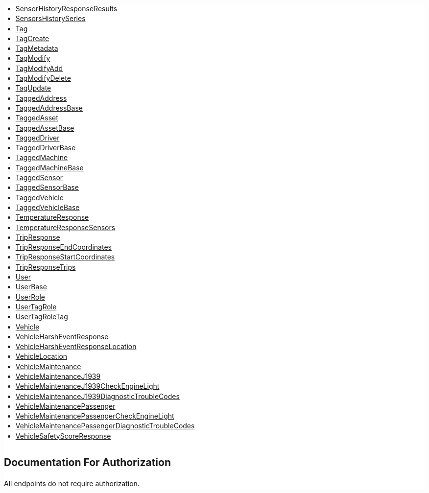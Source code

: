  - [SensorHistoryResponseResults](docs/SensorHistoryResponseResults.md)
 - [SensorsHistorySeries](docs/SensorsHistorySeries.md)
 - [Tag](docs/Tag.md)
 - [TagCreate](docs/TagCreate.md)
 - [TagMetadata](docs/TagMetadata.md)
 - [TagModify](docs/TagModify.md)
 - [TagModifyAdd](docs/TagModifyAdd.md)
 - [TagModifyDelete](docs/TagModifyDelete.md)
 - [TagUpdate](docs/TagUpdate.md)
 - [TaggedAddress](docs/TaggedAddress.md)
 - [TaggedAddressBase](docs/TaggedAddressBase.md)
 - [TaggedAsset](docs/TaggedAsset.md)
 - [TaggedAssetBase](docs/TaggedAssetBase.md)
 - [TaggedDriver](docs/TaggedDriver.md)
 - [TaggedDriverBase](docs/TaggedDriverBase.md)
 - [TaggedMachine](docs/TaggedMachine.md)
 - [TaggedMachineBase](docs/TaggedMachineBase.md)
 - [TaggedSensor](docs/TaggedSensor.md)
 - [TaggedSensorBase](docs/TaggedSensorBase.md)
 - [TaggedVehicle](docs/TaggedVehicle.md)
 - [TaggedVehicleBase](docs/TaggedVehicleBase.md)
 - [TemperatureResponse](docs/TemperatureResponse.md)
 - [TemperatureResponseSensors](docs/TemperatureResponseSensors.md)
 - [TripResponse](docs/TripResponse.md)
 - [TripResponseEndCoordinates](docs/TripResponseEndCoordinates.md)
 - [TripResponseStartCoordinates](docs/TripResponseStartCoordinates.md)
 - [TripResponseTrips](docs/TripResponseTrips.md)
 - [User](docs/User.md)
 - [UserBase](docs/UserBase.md)
 - [UserRole](docs/UserRole.md)
 - [UserTagRole](docs/UserTagRole.md)
 - [UserTagRoleTag](docs/UserTagRoleTag.md)
 - [Vehicle](docs/Vehicle.md)
 - [VehicleHarshEventResponse](docs/VehicleHarshEventResponse.md)
 - [VehicleHarshEventResponseLocation](docs/VehicleHarshEventResponseLocation.md)
 - [VehicleLocation](docs/VehicleLocation.md)
 - [VehicleMaintenance](docs/VehicleMaintenance.md)
 - [VehicleMaintenanceJ1939](docs/VehicleMaintenanceJ1939.md)
 - [VehicleMaintenanceJ1939CheckEngineLight](docs/VehicleMaintenanceJ1939CheckEngineLight.md)
 - [VehicleMaintenanceJ1939DiagnosticTroubleCodes](docs/VehicleMaintenanceJ1939DiagnosticTroubleCodes.md)
 - [VehicleMaintenancePassenger](docs/VehicleMaintenancePassenger.md)
 - [VehicleMaintenancePassengerCheckEngineLight](docs/VehicleMaintenancePassengerCheckEngineLight.md)
 - [VehicleMaintenancePassengerDiagnosticTroubleCodes](docs/VehicleMaintenancePassengerDiagnosticTroubleCodes.md)
 - [VehicleSafetyScoreResponse](docs/VehicleSafetyScoreResponse.md)


## Documentation For Authorization

 All endpoints do not require authorization.

